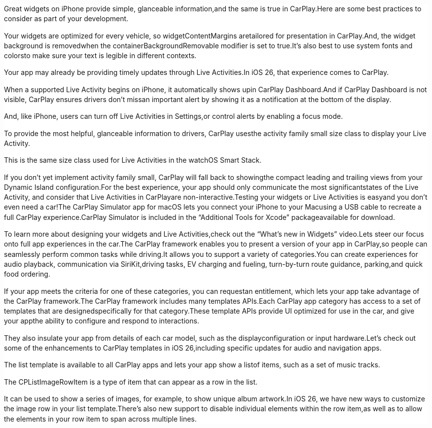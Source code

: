 Great widgets on iPhone provide simple, glanceable information,and the same is true in CarPlay.Here are some best practices to consider as part of your development.

Your widgets are optimized for every vehicle, so widgetContentMargins aretailored for presentation in CarPlay.And, the widget background is removedwhen the containerBackgroundRemovable modifier is set to true.It’s also best to use system fonts and colorsto make sure your text is legible in different contexts.

Your app may already be providing timely updates through Live Activities.In iOS 26, that experience comes to CarPlay.

When a supported Live Activity begins on iPhone, it automatically shows upin CarPlay Dashboard.And if CarPlay Dashboard is not visible, CarPlay ensures drivers don’t missan important alert by showing it as a notification at the bottom of the display.

And, like iPhone, users can turn off Live Activities in Settings,or control alerts by enabling a focus mode.

To provide the most helpful, glanceable information to drivers, CarPlay usesthe activity family small size class to display your Live Activity.

This is the same size class used for Live Activities in the watchOS Smart Stack.

If you don’t yet implement activity family small, CarPlay will fall back to showingthe compact leading and trailing views from your Dynamic Island configuration.For the best experience, your app should only communicate the most significantstates of the Live Activity, and consider that Live Activities in CarPlayare non-interactive.Testing your widgets or Live Activities is easyand you don’t even need a car!The CarPlay Simulator app for macOS lets you connect your iPhone to your Macusing a USB cable to recreate a full CarPlay experience.CarPlay Simulator is included in the “Additional Tools for Xcode” packageavailable for download.

To learn more about designing your widgets and Live Activities,check out the “What’s new in Widgets” video.Lets steer our focus onto full app experiences in the car.The CarPlay framework enables you to present a version of your app in CarPlay,so people can seamlessly perform common tasks while driving.It allows you to support a variety of categories.You can create experiences for audio playback, communication via SiriKit,driving tasks, EV charging and fueling, turn-by-turn route guidance, parking,and quick food ordering.

If your app meets the criteria for one of these categories, you can requestan entitlement, which lets your app take advantage of the CarPlay framework.The CarPlay framework includes many templates APIs.Each CarPlay app category has access to a set of templates that are designedspecifically for that category.These template APIs provide UI optimized for use in the car, and give your appthe ability to configure and respond to interactions.

They also insulate your app from details of each car model, such as the displayconfiguration or input hardware.Let’s check out some of the enhancements to CarPlay templates in iOS 26,including specific updates for audio and navigation apps.

The list template is available to all CarPlay apps and lets your app show a listof items, such as a set of music tracks.

The CPListImageRowItem is a type of item that can appear as a row in the list.

It can be used to show a series of images, for example, to show unique album artwork.In iOS 26, we have new ways to customize the image row in your list template.There’s also new support to disable individual elements within the row item,as well as to allow the elements in your row item to span across multiple lines.
